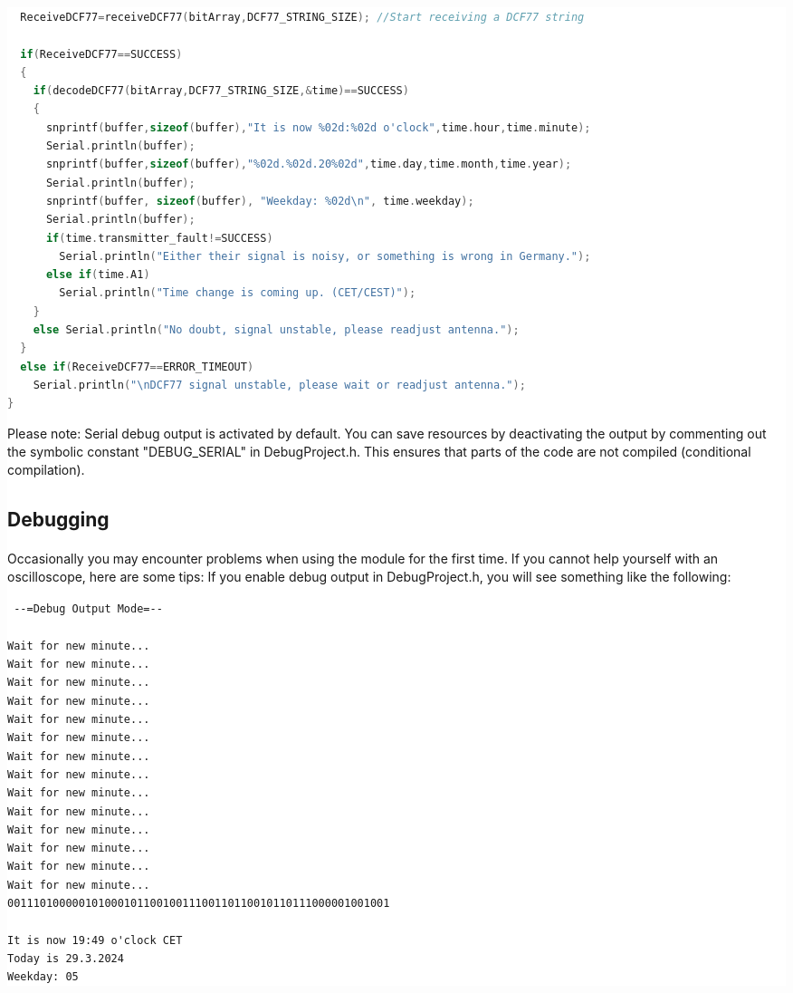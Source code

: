 ```C
  ReceiveDCF77=receiveDCF77(bitArray,DCF77_STRING_SIZE); //Start receiving a DCF77 string

  if(ReceiveDCF77==SUCCESS)
  {
    if(decodeDCF77(bitArray,DCF77_STRING_SIZE,&time)==SUCCESS)
    {
      snprintf(buffer,sizeof(buffer),"It is now %02d:%02d o'clock",time.hour,time.minute);
      Serial.println(buffer);
      snprintf(buffer,sizeof(buffer),"%02d.%02d.20%02d",time.day,time.month,time.year);
      Serial.println(buffer);
      snprintf(buffer, sizeof(buffer), "Weekday: %02d\n", time.weekday);
      Serial.println(buffer);
      if(time.transmitter_fault!=SUCCESS)
        Serial.println("Either their signal is noisy, or something is wrong in Germany.");
      else if(time.A1)
        Serial.println("Time change is coming up. (CET/CEST)");
    }
    else Serial.println("No doubt, signal unstable, please readjust antenna.");
  }
  else if(ReceiveDCF77==ERROR_TIMEOUT)
    Serial.println("\nDCF77 signal unstable, please wait or readjust antenna.");
}

```

Please note:
Serial debug output is activated by default. You can save resources by deactivating the output by commenting out the symbolic constant "DEBUG_SERIAL" in DebugProject.h. This ensures that parts of the code are not compiled (conditional compilation).

## Debugging

Occasionally you may encounter problems when using the module for the first time. If you cannot help yourself with an oscilloscope, here are some tips:
If you enable debug output in DebugProject.h, you will see something like the following:

```
 --=Debug Output Mode=--

Wait for new minute...
Wait for new minute...
Wait for new minute...
Wait for new minute...
Wait for new minute...
Wait for new minute...
Wait for new minute...
Wait for new minute...
Wait for new minute...
Wait for new minute...
Wait for new minute...
Wait for new minute...
Wait for new minute...
Wait for new minute...
00111010000010100010110010011100110110010110111000001001001

It is now 19:49 o'clock CET
Today is 29.3.2024
Weekday: 05
```
